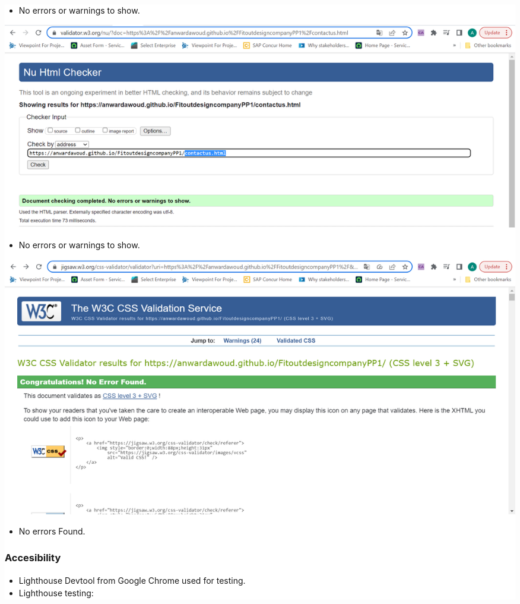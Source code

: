 * No errors or warnings to show.

![Validation Contactus page](readme-files/w3-valid-of-contactus-page.png)

* No errors or warnings to show.

![Validation CSS file](readme-files/css-validation-jigsaw-w3.png)

* No errors Found.

### Accesibility

* Lighthouse Devtool from Google Chrome used for testing.
* Lighthouse testing:
